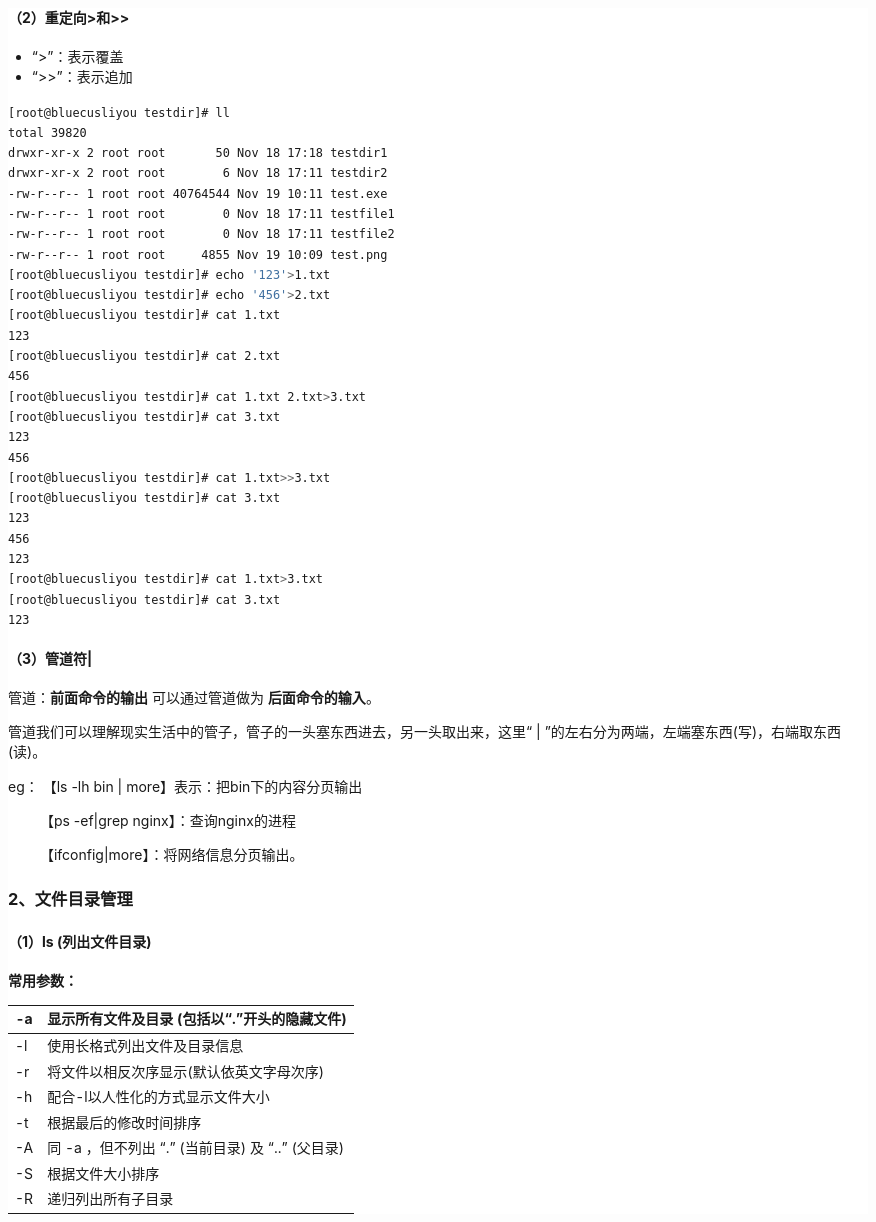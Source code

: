 #### （2）重定向>和>>

- “>”：表示覆盖
- “>>”：表示追加

```bash
[root@bluecusliyou testdir]# ll
total 39820
drwxr-xr-x 2 root root       50 Nov 18 17:18 testdir1
drwxr-xr-x 2 root root        6 Nov 18 17:11 testdir2
-rw-r--r-- 1 root root 40764544 Nov 19 10:11 test.exe
-rw-r--r-- 1 root root        0 Nov 18 17:11 testfile1
-rw-r--r-- 1 root root        0 Nov 18 17:11 testfile2
-rw-r--r-- 1 root root     4855 Nov 19 10:09 test.png
[root@bluecusliyou testdir]# echo '123'>1.txt
[root@bluecusliyou testdir]# echo '456'>2.txt
[root@bluecusliyou testdir]# cat 1.txt
123
[root@bluecusliyou testdir]# cat 2.txt
456
[root@bluecusliyou testdir]# cat 1.txt 2.txt>3.txt
[root@bluecusliyou testdir]# cat 3.txt
123
456
[root@bluecusliyou testdir]# cat 1.txt>>3.txt
[root@bluecusliyou testdir]# cat 3.txt
123
456
123
[root@bluecusliyou testdir]# cat 1.txt>3.txt
[root@bluecusliyou testdir]# cat 3.txt
123
```

#### （3）管道符|

管道：**前面命令的输出**  可以通过管道做为  **后面命令的输入**。

管道我们可以理解现实生活中的管子，管子的一头塞东西进去，另一头取出来，这里“ | ”的左右分为两端，左端塞东西(写)，右端取东西(读)。

eg： 【ls -lh bin | more】表示：把bin下的内容分页输出

　　 【ps -ef|grep nginx】：查询nginx的进程

　　 【ifconfig|more】：将网络信息分页输出。 

### 2、文件目录管理

#### （1）ls (列出文件目录)

**常用参数：**

| -a   | 显示所有文件及目录 (包括以“.”开头的隐藏文件)     |
| ---- | ------------------------------------------------ |
| -l   | 使用长格式列出文件及目录信息                     |
| -r   | 将文件以相反次序显示(默认依英文字母次序)         |
| -h   | 配合-l以人性化的方式显示文件大小                 |
| -t   | 根据最后的修改时间排序                           |
| -A   | 同 -a ，但不列出 “.” (当前目录) 及 “..” (父目录) |
| -S   | 根据文件大小排序                                 |
| -R   | 递归列出所有子目录                               |

